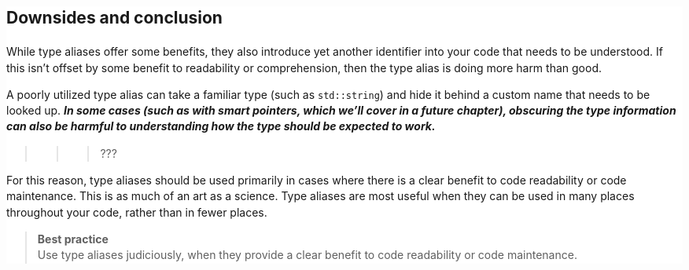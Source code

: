 
## Downsides and conclusion

While type aliases offer some benefits, they also introduce yet another identifier into your code that needs to be understood. If this isn’t offset by some benefit to readability or comprehension, then the type alias is doing more harm than good.

A poorly utilized type alias can take a familiar type (such as `std::string`) and hide it behind a custom name that needs to be looked up. ***In some cases (such as with smart pointers, which we’ll cover in a future chapter), obscuring the type information can also be harmful to understanding how the type should be expected to work.***

>>> ???

For this reason, type aliases should be used primarily in cases where there is a clear benefit to code readability or code maintenance. This is as much of an art as a science. Type aliases are most useful when they can be used in many places throughout your code, rather than in fewer places.

>**Best practice**  
Use type aliases judiciously, when they provide a clear benefit to code readability or code maintenance.